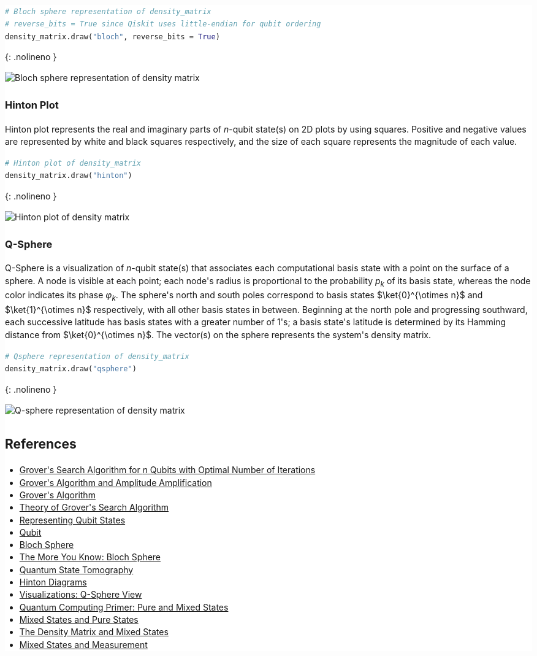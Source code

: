 ```py
# Bloch sphere representation of density_matrix
# reverse_bits = True since Qiskit uses little-endian for qubit ordering
density_matrix.draw("bloch", reverse_bits = True)
```
{: .nolineno }

![Bloch sphere representation of density matrix](https://raw.githubusercontent.com/lynkos/grovers-algorithm/main/assets/figures/bloch.png)

### Hinton Plot
Hinton plot represents the real and imaginary parts of $n$-qubit state(s) on 2D plots by using squares. Positive and negative values are represented by white and black squares respectively, and the size of each square represents the magnitude of each value.

```py
# Hinton plot of density_matrix
density_matrix.draw("hinton")
```
{: .nolineno }

![Hinton plot of density matrix](https://raw.githubusercontent.com/lynkos/grovers-algorithm/main/assets/figures/hinton.png)

### Q-Sphere
Q-Sphere is a visualization of $n$-qubit state(s) that associates each computational basis state with a point on the surface of a sphere. A node is visible at each point; each node's radius is proportional to the probability $p_{k}$ of its basis state, whereas the node color indicates its phase $\varphi_{k}$. The sphere's north and south poles correspond to basis states $\ket{0}^{\otimes n}$ and $\ket{1}^{\otimes n}$ respectively, with all other basis states in between. Beginning at the north pole and progressing southward, each successive latitude has basis states with a greater number of $1$'s; a basis state's latitude is determined by its Hamming distance from $\ket{0}^{\otimes n}$. The vector(s) on the sphere represents the system's density matrix.

```py
# Qsphere representation of density_matrix
density_matrix.draw("qsphere")
```
{: .nolineno }

![Q-sphere representation of density matrix](https://raw.githubusercontent.com/lynkos/grovers-algorithm/main/assets/figures/q-sphere.png)

## References
* [Grover's Search Algorithm for $n$ Qubits with Optimal Number of Iterations](https://arxiv.org/pdf/2011.04051.pdf)
* [Grover's Algorithm and Amplitude Amplification](https://qiskit.org/documentation/tutorials/algorithms/06_grover.html)
* [Grover's Algorithm](https://learn.qiskit.org/course/ch-algorithms/grovers-algorithm)
* [Theory of Grover's Search Algorithm](https://learn.microsoft.com/en-us/azure/quantum/concepts-grovers)
* [Representing Qubit States](https://learn.qiskit.org/course/ch-states/representing-qubit-states)
* [Qubit](https://www.quantiki.org/wiki/qubit)
* [Bloch Sphere](https://mathworld.wolfram.com/BlochSphere.html)
* [The More You Know: Bloch Sphere](https://entangledphysics.com/2016/03/23/the-more-you-know-bloch-sphere/)
* [Quantum State Tomography](https://research.physics.illinois.edu/QI/Photonics/tomography-files/tomo_chapter_2004.pdf)
* [Hinton Diagrams](https://matplotlib.org/stable/gallery/specialty_plots/hinton_demo.html)
* [Visualizations: Q-Sphere View](https://quantum-computing.ibm.com/composer/docs/iqx/visualizations#q-sphere-view)
* [Quantum Computing Primer: Pure and Mixed States](https://techcommunity.microsoft.com/t5/educator-developer-blog/quantum-computing-primer-pure-and-mixed-states/ba-p/380514)
* [Mixed States and Pure States](https://pages.uoregon.edu/svanenk/solutions/Mixed_states.pdf)
* [The Density Matrix and Mixed States](https://learn.qiskit.org/course/quantum-hardware/density-matrix)
* [Mixed States and Measurement](https://www.cs.cmu.edu/~odonnell/quantum15/lecture16.pdf)